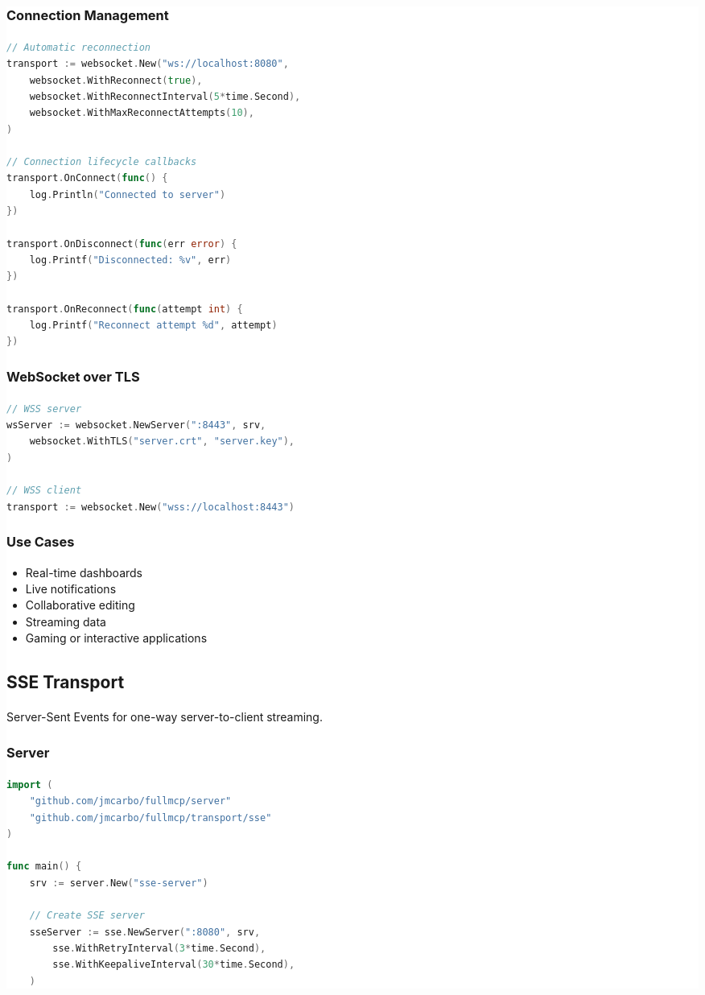 ### Connection Management

```go
// Automatic reconnection
transport := websocket.New("ws://localhost:8080",
    websocket.WithReconnect(true),
    websocket.WithReconnectInterval(5*time.Second),
    websocket.WithMaxReconnectAttempts(10),
)

// Connection lifecycle callbacks
transport.OnConnect(func() {
    log.Println("Connected to server")
})

transport.OnDisconnect(func(err error) {
    log.Printf("Disconnected: %v", err)
})

transport.OnReconnect(func(attempt int) {
    log.Printf("Reconnect attempt %d", attempt)
})
```

### WebSocket over TLS

```go
// WSS server
wsServer := websocket.NewServer(":8443", srv,
    websocket.WithTLS("server.crt", "server.key"),
)

// WSS client
transport := websocket.New("wss://localhost:8443")
```

### Use Cases

- Real-time dashboards
- Live notifications
- Collaborative editing
- Streaming data
- Gaming or interactive applications

## SSE Transport

Server-Sent Events for one-way server-to-client streaming.

### Server

```go
import (
    "github.com/jmcarbo/fullmcp/server"
    "github.com/jmcarbo/fullmcp/transport/sse"
)

func main() {
    srv := server.New("sse-server")

    // Create SSE server
    sseServer := sse.NewServer(":8080", srv,
        sse.WithRetryInterval(3*time.Second),
        sse.WithKeepaliveInterval(30*time.Second),
    )

```